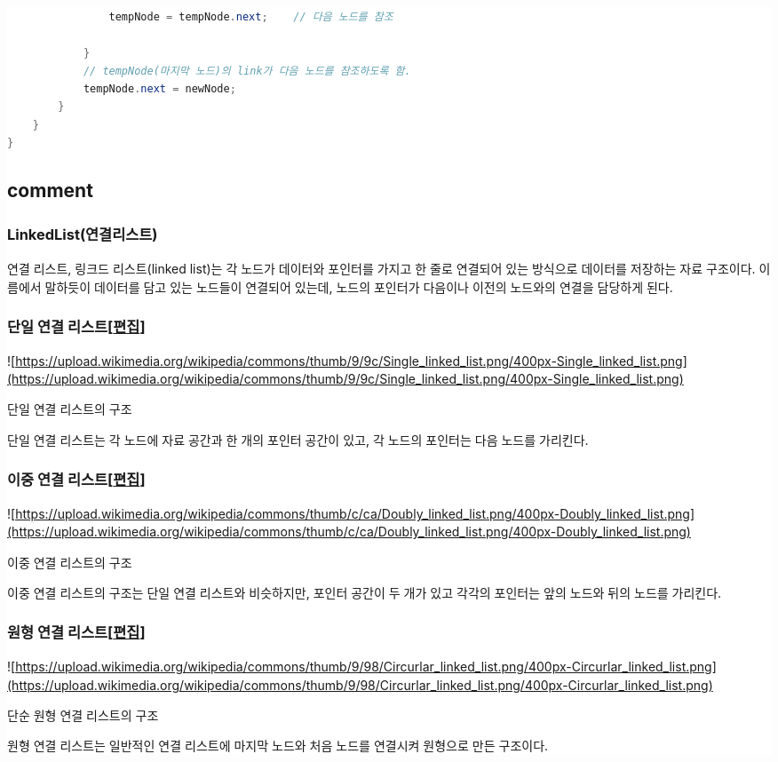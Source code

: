 ```csharp
                tempNode = tempNode.next;    // 다음 노드를 참조
                
            }
            // tempNode(마지막 노드)의 link가 다음 노드를 참조하도록 함. 
            tempNode.next = newNode;
        }
    }
}
```

## comment

### LinkedList(연결리스트)

연결 리스트, 링크드 리스트(linked list)는 각 노드가 데이터와 포인터를 가지고 한 줄로 연결되어 있는 방식으로 데이터를 저장하는 자료 구조이다. 이름에서 말하듯이 데이터를 담고 있는 노드들이 연결되어 있는데, 노드의 포인터가 다음이나 이전의 노드와의 연결을 담당하게 된다.

### **단일 연결 리스트[[편집](https://ko.wikipedia.org/w/index.php?title=%EC%97%B0%EA%B2%B0_%EB%A6%AC%EC%8A%A4%ED%8A%B8&action=edit&section=3)]**

![https://upload.wikimedia.org/wikipedia/commons/thumb/9/9c/Single_linked_list.png/400px-Single_linked_list.png](https://upload.wikimedia.org/wikipedia/commons/thumb/9/9c/Single_linked_list.png/400px-Single_linked_list.png)

단일 연결 리스트의 구조

단일 연결 리스트는 각 노드에 자료 공간과 한 개의 포인터 공간이 있고, 각 노드의 포인터는 다음 노드를 가리킨다.

### **이중 연결 리스트[[편집](https://ko.wikipedia.org/w/index.php?title=%EC%97%B0%EA%B2%B0_%EB%A6%AC%EC%8A%A4%ED%8A%B8&action=edit&section=4)]**

![https://upload.wikimedia.org/wikipedia/commons/thumb/c/ca/Doubly_linked_list.png/400px-Doubly_linked_list.png](https://upload.wikimedia.org/wikipedia/commons/thumb/c/ca/Doubly_linked_list.png/400px-Doubly_linked_list.png)

이중 연결 리스트의 구조

이중 연결 리스트의 구조는 단일 연결 리스트와 비슷하지만, 포인터 공간이 두 개가 있고 각각의 포인터는 앞의 노드와 뒤의 노드를 가리킨다.

### **원형 연결 리스트[[편집](https://ko.wikipedia.org/w/index.php?title=%EC%97%B0%EA%B2%B0_%EB%A6%AC%EC%8A%A4%ED%8A%B8&action=edit&section=5)]**

![https://upload.wikimedia.org/wikipedia/commons/thumb/9/98/Circurlar_linked_list.png/400px-Circurlar_linked_list.png](https://upload.wikimedia.org/wikipedia/commons/thumb/9/98/Circurlar_linked_list.png/400px-Circurlar_linked_list.png)

단순 원형 연결 리스트의 구조

원형 연결 리스트는 일반적인 연결 리스트에 마지막 노드와 처음 노드를 연결시켜 원형으로 만든 구조이다.